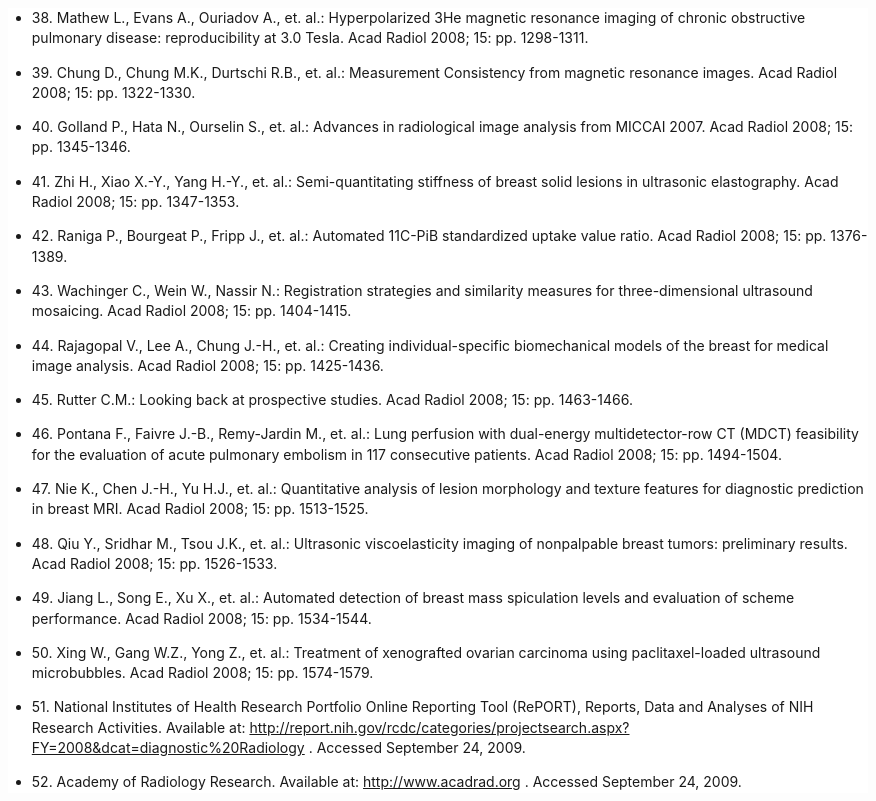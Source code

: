 
- 38\. Mathew L., Evans A., Ouriadov A., et. al.: Hyperpolarized 3He magnetic resonance imaging of chronic obstructive pulmonary disease: reproducibility at 3.0 Tesla. Acad Radiol 2008; 15: pp. 1298-1311.


- 39\. Chung D., Chung M.K., Durtschi R.B., et. al.: Measurement Consistency from magnetic resonance images. Acad Radiol 2008; 15: pp. 1322-1330.


- 40\. Golland P., Hata N., Ourselin S., et. al.: Advances in radiological image analysis from MICCAI 2007. Acad Radiol 2008; 15: pp. 1345-1346.


- 41\. Zhi H., Xiao X.-Y., Yang H.-Y., et. al.: Semi-quantitating stiffness of breast solid lesions in ultrasonic elastography. Acad Radiol 2008; 15: pp. 1347-1353.


- 42\. Raniga P., Bourgeat P., Fripp J., et. al.: Automated 11C-PiB standardized uptake value ratio. Acad Radiol 2008; 15: pp. 1376-1389.


- 43\. Wachinger C., Wein W., Nassir N.: Registration strategies and similarity measures for three-dimensional ultrasound mosaicing. Acad Radiol 2008; 15: pp. 1404-1415.


- 44\. Rajagopal V., Lee A., Chung J.-H., et. al.: Creating individual-specific biomechanical models of the breast for medical image analysis. Acad Radiol 2008; 15: pp. 1425-1436.


- 45\. Rutter C.M.: Looking back at prospective studies. Acad Radiol 2008; 15: pp. 1463-1466.


- 46\. Pontana F., Faivre J.-B., Remy-Jardin M., et. al.: Lung perfusion with dual-energy multidetector-row CT (MDCT) feasibility for the evaluation of acute pulmonary embolism in 117 consecutive patients. Acad Radiol 2008; 15: pp. 1494-1504.


- 47\. Nie K., Chen J.-H., Yu H.J., et. al.: Quantitative analysis of lesion morphology and texture features for diagnostic prediction in breast MRI. Acad Radiol 2008; 15: pp. 1513-1525.


- 48\. Qiu Y., Sridhar M., Tsou J.K., et. al.: Ultrasonic viscoelasticity imaging of nonpalpable breast tumors: preliminary results. Acad Radiol 2008; 15: pp. 1526-1533.


- 49\. Jiang L., Song E., Xu X., et. al.: Automated detection of breast mass spiculation levels and evaluation of scheme performance. Acad Radiol 2008; 15: pp. 1534-1544.


- 50\. Xing W., Gang W.Z., Yong Z., et. al.: Treatment of xenografted ovarian carcinoma using paclitaxel-loaded ultrasound microbubbles. Acad Radiol 2008; 15: pp. 1574-1579.


- 51\.  National Institutes of Health Research Portfolio Online Reporting Tool (RePORT), Reports, Data and Analyses of NIH Research Activities. Available at:  http://report.nih.gov/rcdc/categories/projectsearch.aspx?FY=2008&dcat=diagnostic%20Radiology  . Accessed September 24, 2009.


- 52\.  Academy of Radiology Research. Available at:  http://www.acadrad.org  . Accessed September 24, 2009.